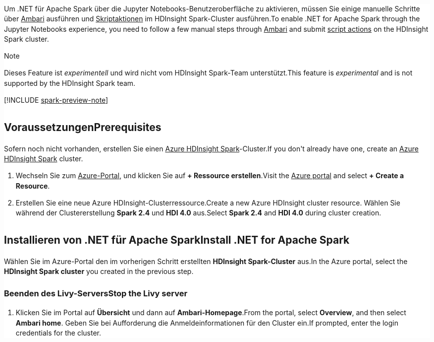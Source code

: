<span data-ttu-id="b43c5-109">Um .NET für Apache Spark über die Jupyter Notebooks-Benutzeroberfläche zu aktivieren, müssen Sie einige manuelle Schritte über [Ambari](/azure/hdinsight/hdinsight-hadoop-manage-ambari) ausführen und [Skriptaktionen](/azure/hdinsight/hdinsight-hadoop-customize-cluster-linux) im HDInsight Spark-Cluster ausführen.</span><span class="sxs-lookup"><span data-stu-id="b43c5-109">To enable .NET for Apache Spark through the Jupyter Notebooks experience, you need to follow a few manual steps through [Ambari](/azure/hdinsight/hdinsight-hadoop-manage-ambari) and submit [script actions](/azure/hdinsight/hdinsight-hadoop-customize-cluster-linux) on the HDInsight Spark cluster.</span></span>

> [!NOTE]
> <span data-ttu-id="b43c5-110">Dieses Feature ist *experimentell* und wird nicht vom HDInsight Spark-Team unterstützt.</span><span class="sxs-lookup"><span data-stu-id="b43c5-110">This feature is *experimental* and is not supported by the HDInsight Spark team.</span></span>

[!INCLUDE [spark-preview-note](../../../includes/spark-preview-note.md)]

## <a name="prerequisites"></a><span data-ttu-id="b43c5-111">Voraussetzungen</span><span class="sxs-lookup"><span data-stu-id="b43c5-111">Prerequisites</span></span>

<span data-ttu-id="b43c5-112">Sofern noch nicht vorhanden, erstellen Sie einen [Azure HDInsight Spark](/azure/hdinsight/spark/apache-spark-jupyter-spark-sql-use-portal#create-an-apache-spark-cluster-in-hdinsight)-Cluster.</span><span class="sxs-lookup"><span data-stu-id="b43c5-112">If you don't already have one, create an [Azure HDInsight Spark](/azure/hdinsight/spark/apache-spark-jupyter-spark-sql-use-portal#create-an-apache-spark-cluster-in-hdinsight) cluster.</span></span>

1. <span data-ttu-id="b43c5-113">Wechseln Sie zum [Azure-Portal](https://portal.azure.com), und klicken Sie auf **+ Ressource erstellen**.</span><span class="sxs-lookup"><span data-stu-id="b43c5-113">Visit the [Azure portal](https://portal.azure.com) and select **+ Create a Resource**.</span></span>

1. <span data-ttu-id="b43c5-114">Erstellen Sie eine neue Azure HDInsight-Clusterressource.</span><span class="sxs-lookup"><span data-stu-id="b43c5-114">Create a new Azure HDInsight cluster resource.</span></span> <span data-ttu-id="b43c5-115">Wählen Sie während der Clustererstellung **Spark 2.4** und **HDI 4.0** aus.</span><span class="sxs-lookup"><span data-stu-id="b43c5-115">Select **Spark 2.4** and **HDI 4.0** during cluster creation.</span></span>

## <a name="install-net-for-apache-spark"></a><span data-ttu-id="b43c5-116">Installieren von .NET für Apache Spark</span><span class="sxs-lookup"><span data-stu-id="b43c5-116">Install .NET for Apache Spark</span></span>

<span data-ttu-id="b43c5-117">Wählen Sie im Azure-Portal den im vorherigen Schritt erstellten **HDInsight Spark-Cluster** aus.</span><span class="sxs-lookup"><span data-stu-id="b43c5-117">In the Azure portal, select the **HDInsight Spark cluster** you created in the previous step.</span></span>

### <a name="stop-the-livy-server"></a><span data-ttu-id="b43c5-118">Beenden des Livy-Servers</span><span class="sxs-lookup"><span data-stu-id="b43c5-118">Stop the Livy server</span></span>

1. <span data-ttu-id="b43c5-119">Klicken Sie im Portal auf **Übersicht** und dann auf **Ambari-Homepage**.</span><span class="sxs-lookup"><span data-stu-id="b43c5-119">From the portal, select **Overview**, and then select **Ambari home**.</span></span> <span data-ttu-id="b43c5-120">Geben Sie bei Aufforderung die Anmeldeinformationen für den Cluster ein.</span><span class="sxs-lookup"><span data-stu-id="b43c5-120">If prompted, enter the login credentials for the cluster.</span></span>

